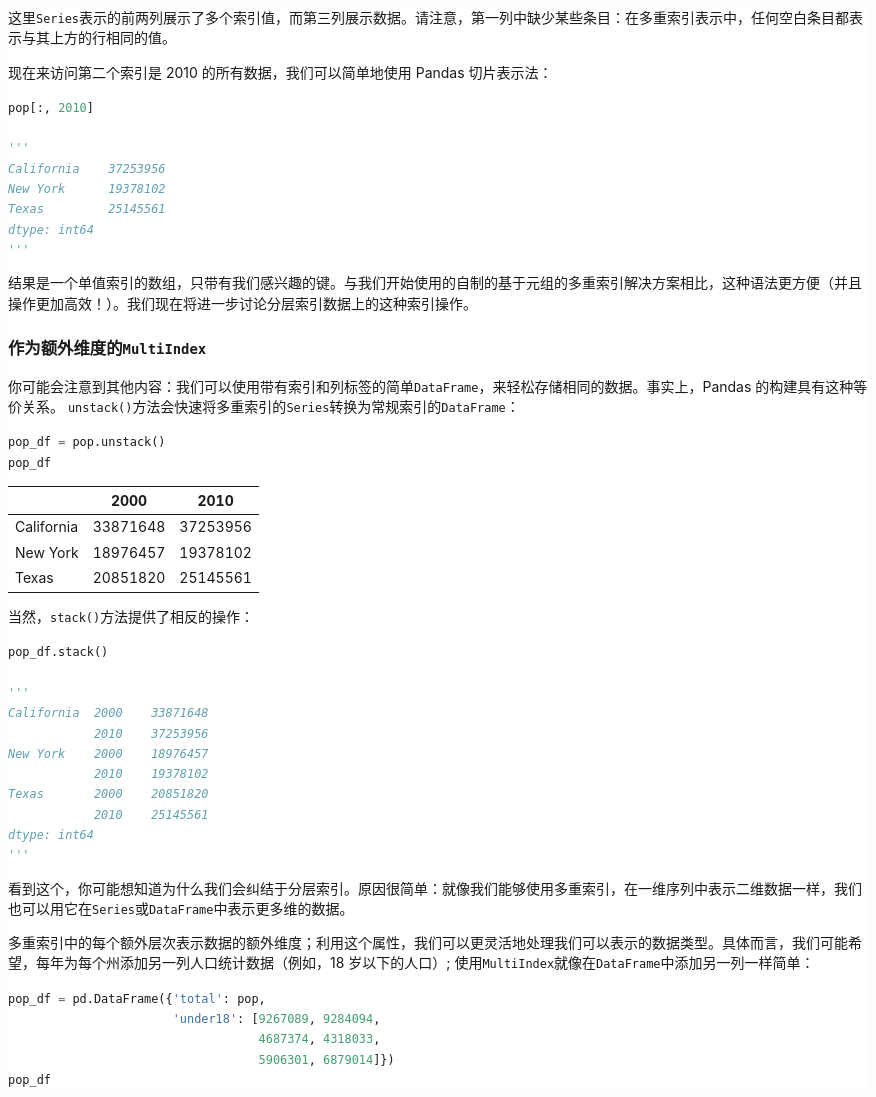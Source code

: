 这里``Series``表示的前两列展示了多个索引值，而第三列展示数据。请注意，第一列中缺少某些条目：在多重索引表示中，任何空白条目都表示与其上方的行相同的值。

现在来访问第二个索引是 2010 的所有数据，我们可以简单地使用 Pandas 切片表示法：

```py
pop[:, 2010]

'''
California    37253956
New York      19378102
Texas         25145561
dtype: int64
'''
```

结果是一个单值索引的数组，只带有我们感兴趣的键。与我们开始使用的自制的基于元组的多重索引解决方案相比，这种语法更方便（并且操作更加高效！）。我们现在将进一步讨论分层索引数据上的这种索引操作。

### 作为额外维度的`MultiIndex`

你可能会注意到其他内容：我们可以使用带有索引和列标签的简单`DataFrame`，来轻松存储相同的数据。事实上，Pandas 的构建具有这种等价关系。 ``unstack()``方法会快速将多重索引的``Series``转换为常规索引的``DataFrame``：

```py
pop_df = pop.unstack()
pop_df
```

|  | 2000 | 2010 |
| --- | --- | --- |
| California | 33871648 | 37253956 |
| New York | 18976457 | 19378102 |
| Texas | 20851820 | 25145561 |

当然，``stack()``方法提供了相反的操作：

```py
pop_df.stack()

'''
California  2000    33871648
            2010    37253956
New York    2000    18976457
            2010    19378102
Texas       2000    20851820
            2010    25145561
dtype: int64
'''
```
看到这个，你可能想知道为什么我们会纠结于分层索引。原因很简单：就像我们能够使用多重索引，在一维序列中表示二维数据一样，我们也可以用它在``Series``或``DataFrame``中表示更多维的数据。

多重索引中的每个额外层次表示数据的额外维度；利用这个属性，我们可以更灵活地处理我们可以表示的数据类型。具体而言，我们可能希望，每年为每个州添加另一列人口统计数据（例如，18 岁以下的人口）; 使用``MultiIndex``就像在``DataFrame``中添加另一列一样简单：

```py
pop_df = pd.DataFrame({'total': pop,
                       'under18': [9267089, 9284094,
                                   4687374, 4318033,
                                   5906301, 6879014]})
pop_df
```

